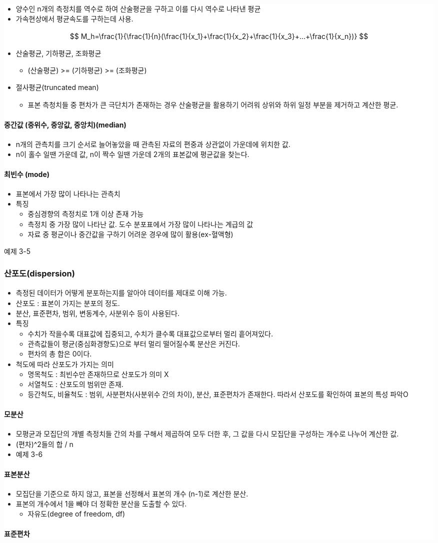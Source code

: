   - 양수인 n개의 측정치를 역수로 하여 산술평균을 구하고 이를 다시 역수로 나타낸 평균
  - 가속현상에서 평균속도를 구하는데 사용.

  $$ M_h=\frac{1}{\frac{1}{n}(\frac{1}{x_1}+\frac{1}{x_2}+\frac{1}{x_3}+...+\frac{1}{x_n})} $$

- 산술평균, 기하평균, 조화평균

  - (산술평균) >= (기하평균) >= (조화평균)

- 절사평균(truncated mean)

  - 표본 측청치들 중 편차가 큰 극단치가 존재하는 경우 산술평균을 활용하기 어려워 상위와 하위 일정 부분을 제거하고 계산한 평균.

#### 중간값 (중위수, 중앙값, 중앙치)(median)

- n개의 관측치를 크기 순서로 늘어놓았을 때 관측된 자료의 편중과 상관없이 가운데에 위치한 값.
- n이 홀수 일땐 가운데 값, n이 짝수 일땐 가운데 2개의 표본값에 평균값을 찾는다.

#### 최빈수 (mode)

- 표본에서 가장 많이 나타나는 관측치
- 특징
  - 중심경향의 측정치로 1개 이상 존재 가능
  - 측정치 중 가장 많이 나타난 값. 도수 분포표에서 가장 많이 나타나는 계급의 값
  - 자료 중 평균이나 중간값을 구하기 어려운 경우에 많이 활용(ex-혈액형)

예제 3-5

### 산포도(dispersion)

- 측정된 데이터가 어떻게 분포하는지를 알아야 데이터를 제대로 이해 가능.
- 산포도 : 표본이 가지는 분포의 정도.
- 분산, 표준편차, 범위, 변동계수, 사분위수 등이 사용된다.
- 특징
  - 수치가 작을수록 대표값에 집중되고, 수치가 클수록 대표값으로부터 멀리 흩어져있다.
  - 관측값들이 평균(중심화경향도)으로 부터 멀리 떨어질수록 분산은 커진다.
  - 편차의 총 합은 0이다.
- 척도에 따라 산포도가 가지는 의미
  - 명목척도 : 최빈수만 존재하므로 산포도가 의미 X
  - 서열척도 : 산포도의 범위만 존재.
  - 등간척도, 비율척도 : 범위, 사분편차(사분위수 간의 차이), 분산, 표준편차가 존재한다. 따라서 산포도를 확인하여 표본의 특성 파악O

#### 모분산

- 모평균과 모집단의 개별 측정치들 간의 차를 구해서 제곱하여 모두 더한 후, 그 값을 다시 모집단을 구성하는 개수로 나누어 계산한 값.
- (편차)^2들의 합 / n
- 예제 3-6

#### 표본분산

- 모집단을 기준으로 하지 않고, 표본을 선정해서 표본의 개수 (n-1)로 계산한 분산.
- 표본의 개수에서 1을 빼야 더 정확한 분산을 도출할 수 있다.
  - 자유도(degree of freedom, df)

#### 표준편차
